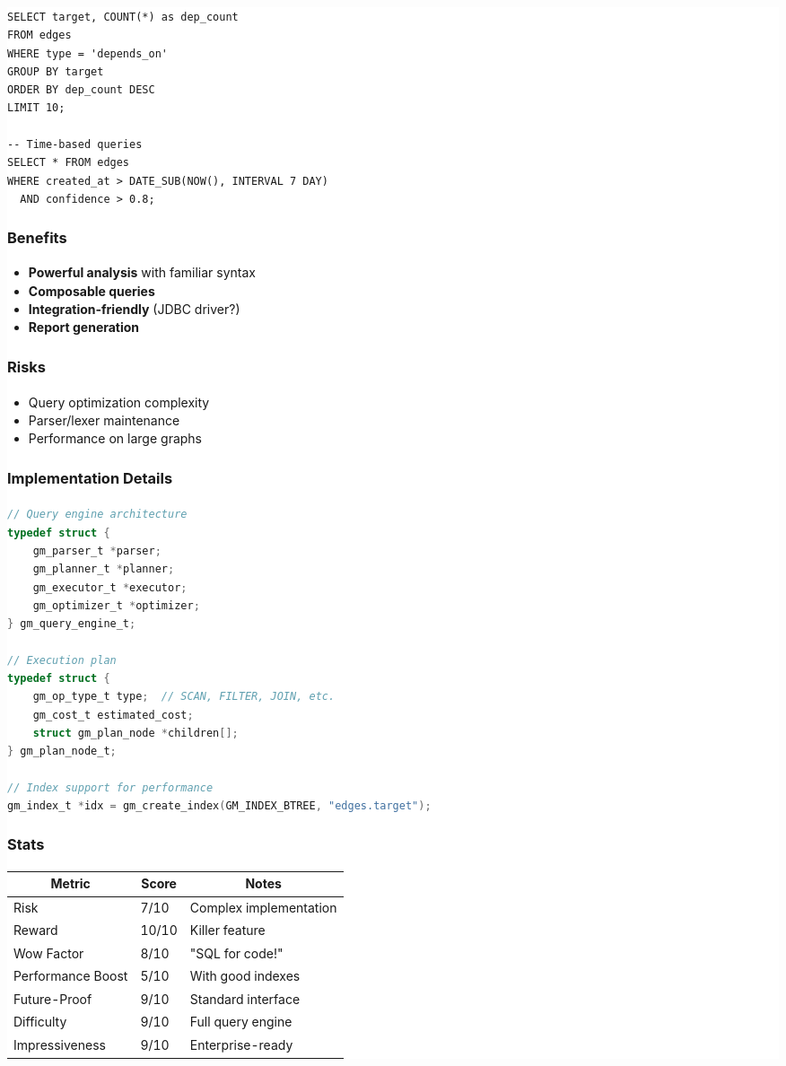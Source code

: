 ```
SELECT target, COUNT(*) as dep_count 
FROM edges 
WHERE type = 'depends_on' 
GROUP BY target 
ORDER BY dep_count DESC 
LIMIT 10;

-- Time-based queries
SELECT * FROM edges 
WHERE created_at > DATE_SUB(NOW(), INTERVAL 7 DAY)
  AND confidence > 0.8;
```

### Benefits
- **Powerful analysis** with familiar syntax
- **Composable queries**
- **Integration-friendly** (JDBC driver?)
- **Report generation**

### Risks
- Query optimization complexity
- Parser/lexer maintenance
- Performance on large graphs

### Implementation Details
```c
// Query engine architecture
typedef struct {
    gm_parser_t *parser;
    gm_planner_t *planner;
    gm_executor_t *executor;
    gm_optimizer_t *optimizer;
} gm_query_engine_t;

// Execution plan
typedef struct {
    gm_op_type_t type;  // SCAN, FILTER, JOIN, etc.
    gm_cost_t estimated_cost;
    struct gm_plan_node *children[];
} gm_plan_node_t;

// Index support for performance
gm_index_t *idx = gm_create_index(GM_INDEX_BTREE, "edges.target");
```

### Stats

| Metric | Score | Notes |
|--------|-------|-------|
| Risk | 7/10 | Complex implementation |
| Reward | 10/10 | Killer feature |
| Wow Factor | 8/10 | "SQL for code!" |
| Performance Boost | 5/10 | With good indexes |
| Future-Proof | 9/10 | Standard interface |
| Difficulty | 9/10 | Full query engine |
| Impressiveness | 9/10 | Enterprise-ready |
